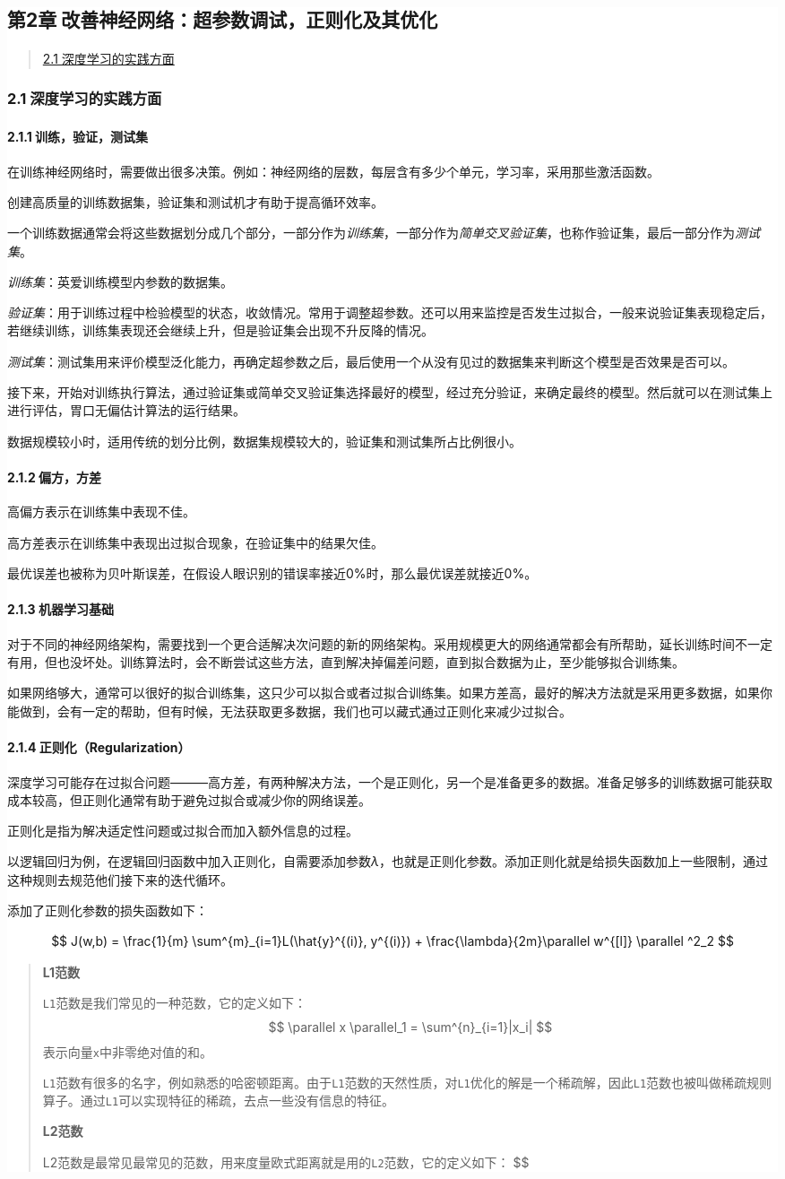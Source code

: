 ## 第2章 改善神经网络：超参数调试，正则化及其优化

> [2.1 深度学习的实践方面](#2.1)

<h3 id = “2.1”>
2.1 深度学习的实践方面
</h3>

#### 2.1.1 训练，验证，测试集

在训练神经网络时，需要做出很多决策。例如：神经网络的层数，每层含有多少个单元，学习率，采用那些激活函数。

创建高质量的训练数据集，验证集和测试机才有助于提高循环效率。

一个训练数据通常会将这些数据划分成几个部分，一部分作为*训练集*，一部分作为*简单交叉验证集*，也称作验证集，最后一部分作为*测试集*。

*训练集*：英爱训练模型内参数的数据集。

*验证集*：用于训练过程中检验模型的状态，收敛情况。常用于调整超参数。还可以用来监控是否发生过拟合，一般来说验证集表现稳定后，若继续训练，训练集表现还会继续上升，但是验证集会出现不升反降的情况。

*测试集*：测试集用来评价模型泛化能力，再确定超参数之后，最后使用一个从没有见过的数据集来判断这个模型是否效果是否可以。

接下来，开始对训练执行算法，通过验证集或简单交叉验证集选择最好的模型，经过充分验证，来确定最终的模型。然后就可以在测试集上进行评估，胃口无偏估计算法的运行结果。

数据规模较小时，适用传统的划分比例，数据集规模较大的，验证集和测试集所占比例很小。

#### 2.1.2 偏方，方差

高偏方表示在训练集中表现不佳。

高方差表示在训练集中表现出过拟合现象，在验证集中的结果欠佳。

最优误差也被称为贝叶斯误差，在假设人眼识别的错误率接近$0\%$时，那么最优误差就接近$0\%$。

#### 2.1.3 机器学习基础

对于不同的神经网络架构，需要找到一个更合适解决次问题的新的网络架构。采用规模更大的网络通常都会有所帮助，延长训练时间不一定有用，但也没坏处。训练算法时，会不断尝试这些方法，直到解决掉偏差问题，直到拟合数据为止，至少能够拟合训练集。

如果网络够大，通常可以很好的拟合训练集，这只少可以拟合或者过拟合训练集。如果方差高，最好的解决方法就是采用更多数据，如果你能做到，会有一定的帮助，但有时候，无法获取更多数据，我们也可以藏式通过正则化来减少过拟合。

#### 2.1.4 正则化（Regularization）

深度学习可能存在过拟合问题———高方差，有两种解决方法，一个是正则化，另一个是准备更多的数据。准备足够多的训练数据可能获取成本较高，但正则化通常有助于避免过拟合或减少你的网络误差。

正则化是指为解决适定性问题或过拟合而加入额外信息的过程。

以逻辑回归为例，在逻辑回归函数中加入正则化，自需要添加参数$\lambda$，也就是正则化参数。添加正则化就是给损失函数加上一些限制，通过这种规则去规范他们接下来的迭代循环。

添加了正则化参数的损失函数如下：

$$
J(w,b) = \frac{1}{m} \sum^{m}_{i=1}L(\hat{y}^{(i)}, y^{(i)}) + \frac{\lambda}{2m}\parallel w^{[l]} \parallel ^2_2
$$

>**L1范数**
>
>`L1`范数是我们常见的一种范数，它的定义如下：
>$$
>\parallel x \parallel_1 = \sum^{n}_{i=1}|x_i|
>$$
>表示向量`x`中非零绝对值的和。
>
>`L1`范数有很多的名字，例如熟悉的哈密顿距离。由于`L1`范数的天然性质，对`L1`优化的解是一个稀疏解，因此`L1`范数也被叫做稀疏规则算子。通过`L1`可以实现特征的稀疏，去点一些没有信息的特征。
>
>**L2范数**
>
>L2范数是最常见最常见的范数，用来度量欧式距离就是用的`L2`范数，它的定义如下：
>$$